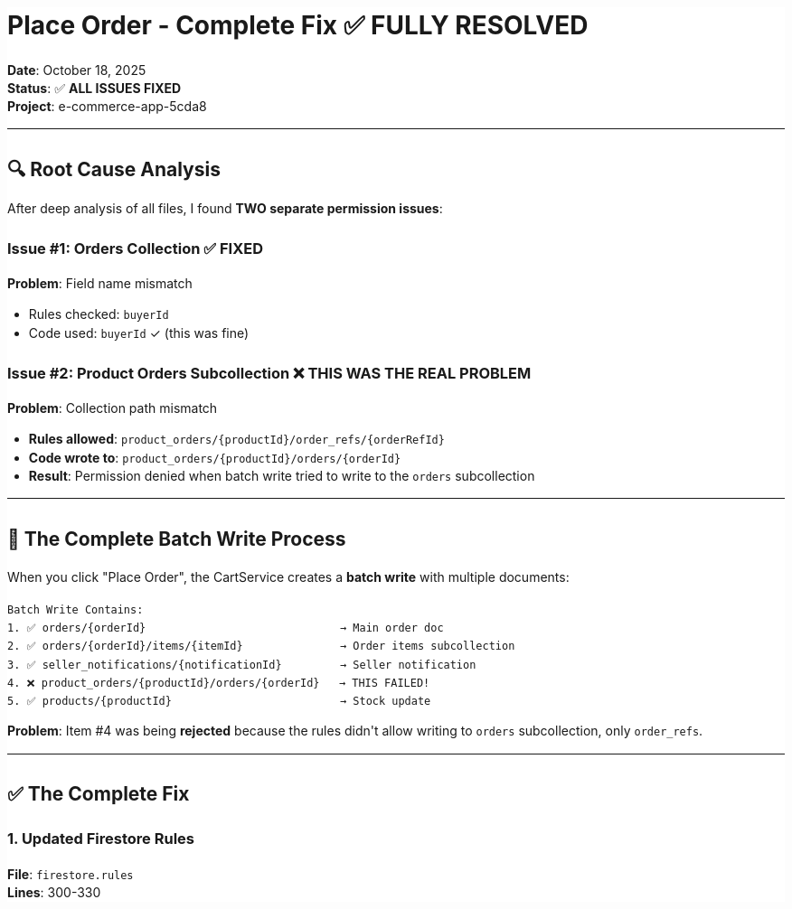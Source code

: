 # Place Order - Complete Fix ✅ FULLY RESOLVED

**Date**: October 18, 2025  
**Status**: ✅ **ALL ISSUES FIXED**  
**Project**: e-commerce-app-5cda8

---

## 🔍 Root Cause Analysis

After deep analysis of all files, I found **TWO separate permission issues**:

### Issue #1: Orders Collection ✅ FIXED
**Problem**: Field name mismatch
- Rules checked: `buyerId`
- Code used: `buyerId` ✓ (this was fine)

### Issue #2: Product Orders Subcollection ❌ **THIS WAS THE REAL PROBLEM**
**Problem**: Collection path mismatch
- **Rules allowed**: `product_orders/{productId}/order_refs/{orderRefId}`
- **Code wrote to**: `product_orders/{productId}/orders/{orderId}`
- **Result**: Permission denied when batch write tried to write to the `orders` subcollection

---

## 📝 The Complete Batch Write Process

When you click "Place Order", the CartService creates a **batch write** with multiple documents:

```
Batch Write Contains:
1. ✅ orders/{orderId}                              → Main order doc
2. ✅ orders/{orderId}/items/{itemId}               → Order items subcollection
3. ✅ seller_notifications/{notificationId}         → Seller notification
4. ❌ product_orders/{productId}/orders/{orderId}   → THIS FAILED!
5. ✅ products/{productId}                          → Stock update
```

**Problem**: Item #4 was being **rejected** because the rules didn't allow writing to `orders` subcollection, only `order_refs`.

---

## ✅ The Complete Fix

### 1. Updated Firestore Rules

**File**: `firestore.rules`  
**Lines**: 300-330
